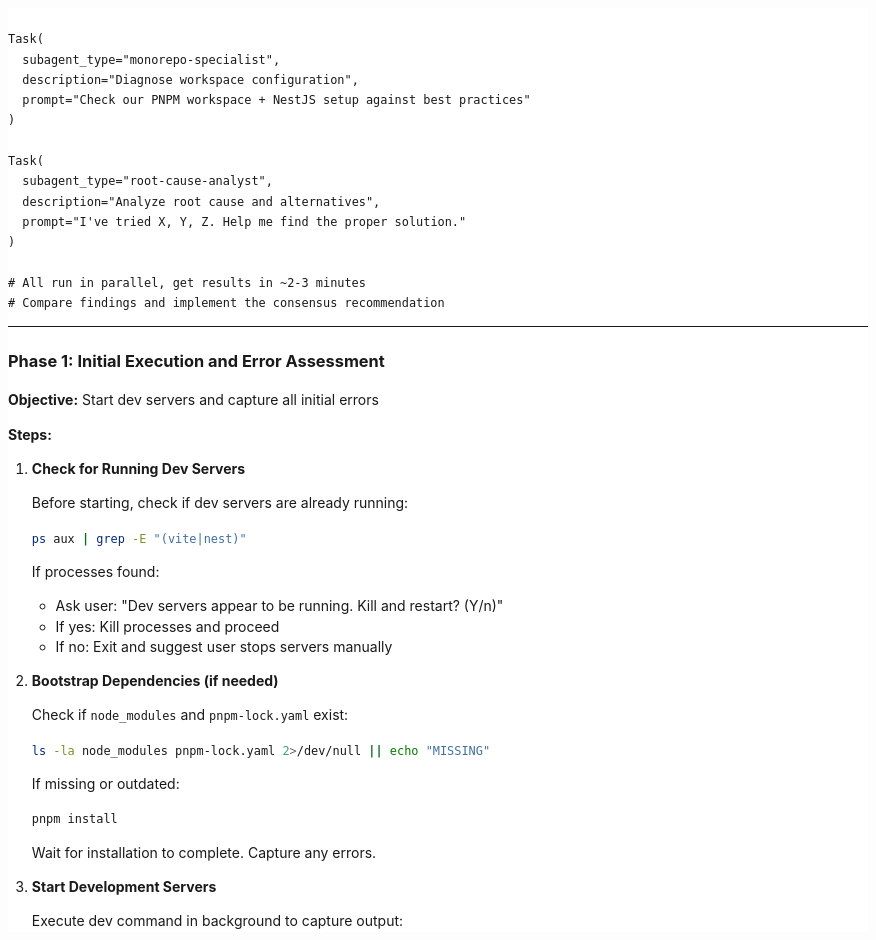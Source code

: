 ```

Task(
  subagent_type="monorepo-specialist",
  description="Diagnose workspace configuration",
  prompt="Check our PNPM workspace + NestJS setup against best practices"
)

Task(
  subagent_type="root-cause-analyst",
  description="Analyze root cause and alternatives",
  prompt="I've tried X, Y, Z. Help me find the proper solution."
)

# All run in parallel, get results in ~2-3 minutes
# Compare findings and implement the consensus recommendation
```

---

### Phase 1: Initial Execution and Error Assessment

**Objective:** Start dev servers and capture all initial errors

**Steps:**

1. **Check for Running Dev Servers**

   Before starting, check if dev servers are already running:

   ```bash
   ps aux | grep -E "(vite|nest)"
   ```

   If processes found:

   - Ask user: "Dev servers appear to be running. Kill and restart? (Y/n)"
   - If yes: Kill processes and proceed
   - If no: Exit and suggest user stops servers manually

2. **Bootstrap Dependencies (if needed)**

   Check if `node_modules` and `pnpm-lock.yaml` exist:

   ```bash
   ls -la node_modules pnpm-lock.yaml 2>/dev/null || echo "MISSING"
   ```

   If missing or outdated:

   ```bash
   pnpm install
   ```

   Wait for installation to complete. Capture any errors.

3. **Start Development Servers**

   Execute dev command in background to capture output:
